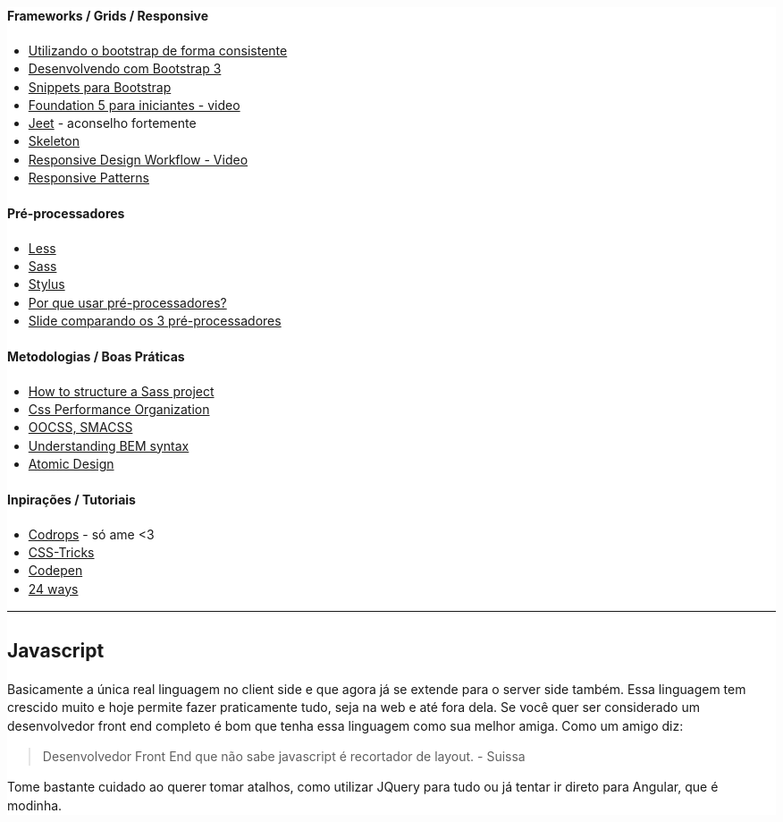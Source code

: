 #### Frameworks / Grids / Responsive

- [Utilizando o bootstrap de forma consistente](https://www.felipefialho.com/blog/2014/utilizando-o-bootstrap-de-forma-consistente/)
- [Desenvolvendo com Bootstrap 3](http://thiagonasc.com/desenvolvimento-web/desenvolvendo-com-bootstrap-3-um-framework-front-end-que-vale-a-pena)
- [Snippets para Bootstrap](http://bootsnipp.com/)
- [Foundation 5 para iniciantes - video](http://dev.rbtech.info/zurb-foundation-5-iniciantes-aula-1/)
- [Jeet](http://jeet.gs/) - aconselho fortemente
- [Skeleton](http://getskeleton.com/)
- [Responsive Design Workflow - Video](https://vimeo.com/45915667)
- [Responsive Patterns](http://bradfrost.github.io/this-is-responsive/patterns.html)

#### Pré-processadores

- [Less](http://lesscss.org/)
- [Sass](http://sass-lang.com/)
- [Stylus](http://learnboost.github.io/stylus/)
- [Por que usar pré-processadores?](https://speakerdeck.com/romulomachado/por-que-usar-pre-processadores-css)
- [Slide comparando os 3 pré-processadores](https://speakerdeck.com/willianjusten/pre-processadores-css)

#### Metodologias / Boas Práticas

- [How to structure a Sass project](http://thesassway.com/beginner/how-to-structure-a-sass-project)
- [Css Performance Organization](https://learn.shayhowe.com/advanced-html-css/performance-organization/)
- [OOCSS, SMACSS](http://www.slideshare.net/maxdesign/css-oocss-and-smacss)
- [Understanding BEM syntax](https://csswizardry.com/2013/01/mindbemding-getting-your-head-round-bem-syntax/)
- [Atomic Design](http://bradfrost.com/blog/post/atomic-web-design/)

#### Inpirações / Tutoriais

- [Codrops](http://tympanus.net/codrops/) - só ame <3
- [CSS-Tricks](http://css-tricks.com/)
- [Codepen](http://codepen.io/)
- [24 ways](http://24ways.org/topics/code/)

---

<h2 id="js">Javascript</h2>

Basicamente a única real linguagem no client side e que agora já se extende para o server side também. Essa linguagem tem crescido muito e hoje permite fazer praticamente tudo, seja na web e até fora dela. Se você quer ser considerado um desenvolvedor front end completo é bom que tenha essa linguagem como sua melhor amiga. Como um amigo diz:

> Desenvolvedor Front End que não sabe javascript é recortador de layout. - Suissa

Tome bastante cuidado ao querer tomar atalhos, como utilizar JQuery para tudo ou já tentar ir direto para Angular, que é modinha.
